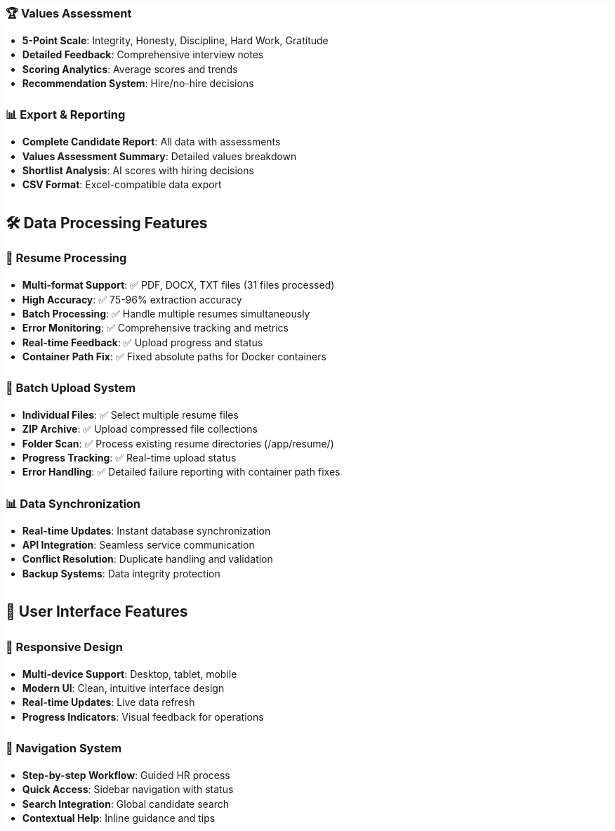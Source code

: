 ### **🏆 Values Assessment**
- **5-Point Scale**: Integrity, Honesty, Discipline, Hard Work, Gratitude
- **Detailed Feedback**: Comprehensive interview notes
- **Scoring Analytics**: Average scores and trends
- **Recommendation System**: Hire/no-hire decisions

### **📊 Export & Reporting**
- **Complete Candidate Report**: All data with assessments
- **Values Assessment Summary**: Detailed values breakdown
- **Shortlist Analysis**: AI scores with hiring decisions
- **CSV Format**: Excel-compatible data export

## 🛠️ Data Processing Features

### **📄 Resume Processing**
- **Multi-format Support**: ✅ PDF, DOCX, TXT files (31 files processed)
- **High Accuracy**: ✅ 75-96% extraction accuracy
- **Batch Processing**: ✅ Handle multiple resumes simultaneously
- **Error Monitoring**: ✅ Comprehensive tracking and metrics
- **Real-time Feedback**: ✅ Upload progress and status
- **Container Path Fix**: ✅ Fixed absolute paths for Docker containers

### **🔄 Batch Upload System**
- **Individual Files**: ✅ Select multiple resume files
- **ZIP Archive**: ✅ Upload compressed file collections
- **Folder Scan**: ✅ Process existing resume directories (/app/resume/)
- **Progress Tracking**: ✅ Real-time upload status
- **Error Handling**: ✅ Detailed failure reporting with container path fixes

### **📊 Data Synchronization**
- **Real-time Updates**: Instant database synchronization
- **API Integration**: Seamless service communication
- **Conflict Resolution**: Duplicate handling and validation
- **Backup Systems**: Data integrity protection

## 🎨 User Interface Features

### **📱 Responsive Design**
- **Multi-device Support**: Desktop, tablet, mobile
- **Modern UI**: Clean, intuitive interface design
- **Real-time Updates**: Live data refresh
- **Progress Indicators**: Visual feedback for operations

### **🧭 Navigation System**
- **Step-by-step Workflow**: Guided HR process
- **Quick Access**: Sidebar navigation with status
- **Search Integration**: Global candidate search
- **Contextual Help**: Inline guidance and tips
